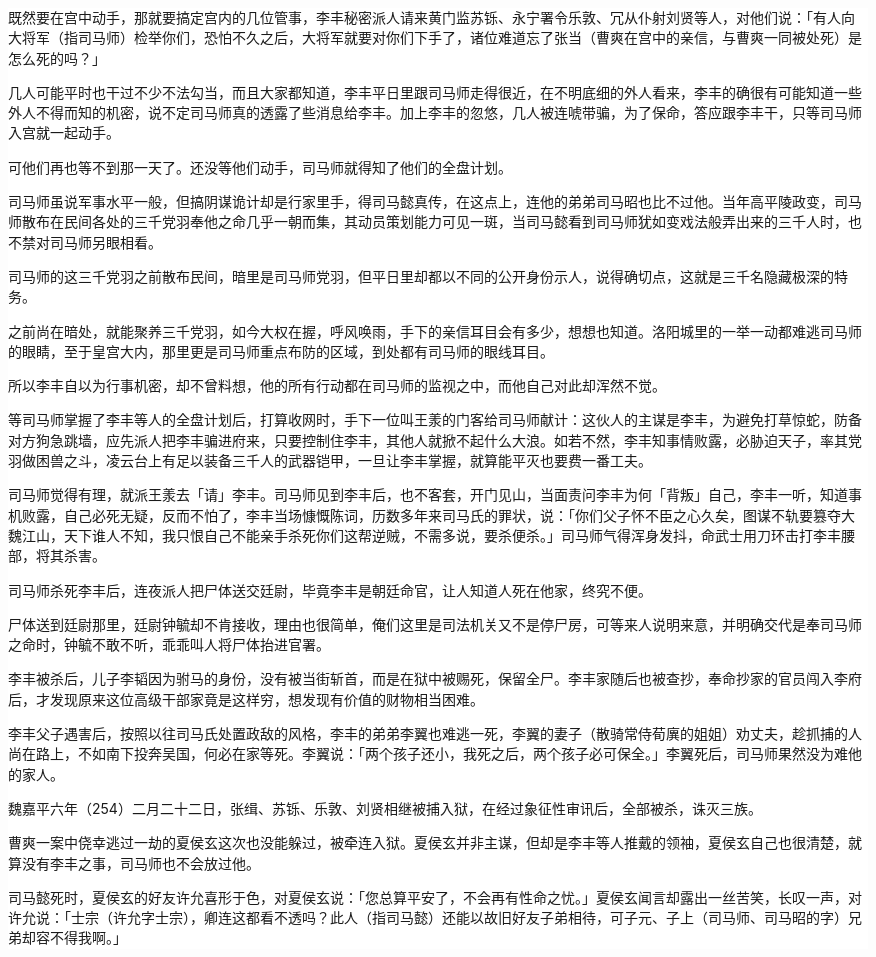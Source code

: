 
既然要在宫中动手，那就要搞定宫内的几位管事，李丰秘密派人请来黄门监苏铄、永宁署令乐敦、冗从仆射刘贤等人，对他们说：「有人向大将军（指司马师）检举你们，恐怕不久之后，大将军就要对你们下手了，诸位难道忘了张当（曹爽在宫中的亲信，与曹爽一同被处死）是怎么死的吗？」



几人可能平时也干过不少不法勾当，而且大家都知道，李丰平日里跟司马师走得很近，在不明底细的外人看来，李丰的确很有可能知道一些外人不得而知的机密，说不定司马师真的透露了些消息给李丰。加上李丰的忽悠，几人被连唬带骗，为了保命，答应跟李丰干，只等司马师入宫就一起动手。



可他们再也等不到那一天了。还没等他们动手，司马师就得知了他们的全盘计划。



司马师虽说军事水平一般，但搞阴谋诡计却是行家里手，得司马懿真传，在这点上，连他的弟弟司马昭也比不过他。当年高平陵政变，司马师散布在民间各处的三千党羽奉他之命几乎一朝而集，其动员策划能力可见一斑，当司马懿看到司马师犹如变戏法般弄出来的三千人时，也不禁对司马师另眼相看。



司马师的这三千党羽之前散布民间，暗里是司马师党羽，但平日里却都以不同的公开身份示人，说得确切点，这就是三千名隐藏极深的特务。



之前尚在暗处，就能聚养三千党羽，如今大权在握，呼风唤雨，手下的亲信耳目会有多少，想想也知道。洛阳城里的一举一动都难逃司马师的眼睛，至于皇宫大内，那里更是司马师重点布防的区域，到处都有司马师的眼线耳目。



所以李丰自以为行事机密，却不曾料想，他的所有行动都在司马师的监视之中，而他自己对此却浑然不觉。



等司马师掌握了李丰等人的全盘计划后，打算收网时，手下一位叫王羕的门客给司马师献计：这伙人的主谋是李丰，为避免打草惊蛇，防备对方狗急跳墙，应先派人把李丰骗进府来，只要控制住李丰，其他人就掀不起什么大浪。如若不然，李丰知事情败露，必胁迫天子，率其党羽做困兽之斗，凌云台上有足以装备三千人的武器铠甲，一旦让李丰掌握，就算能平灭也要费一番工夫。



司马师觉得有理，就派王羕去「请」李丰。司马师见到李丰后，也不客套，开门见山，当面责问李丰为何「背叛」自己，李丰一听，知道事机败露，自己必死无疑，反而不怕了，李丰当场慷慨陈词，历数多年来司马氏的罪状，说：「你们父子怀不臣之心久矣，图谋不轨要篡夺大魏江山，天下谁人不知，我只恨自己不能亲手杀死你们这帮逆贼，不需多说，要杀便杀。」司马师气得浑身发抖，命武士用刀环击打李丰腰部，将其杀害。



司马师杀死李丰后，连夜派人把尸体送交廷尉，毕竟李丰是朝廷命官，让人知道人死在他家，终究不便。



尸体送到廷尉那里，廷尉钟毓却不肯接收，理由也很简单，俺们这里是司法机关又不是停尸房，可等来人说明来意，并明确交代是奉司马师之命时，钟毓不敢不听，乖乖叫人将尸体抬进官署。



李丰被杀后，儿子李韬因为驸马的身份，没有被当街斩首，而是在狱中被赐死，保留全尸。李丰家随后也被查抄，奉命抄家的官员闯入李府后，才发现原来这位高级干部家竟是这样穷，想发现有价值的财物相当困难。



李丰父子遇害后，按照以往司马氏处置政敌的风格，李丰的弟弟李翼也难逃一死，李翼的妻子（散骑常侍荀廙的姐姐）劝丈夫，趁抓捕的人尚在路上，不如南下投奔吴国，何必在家等死。李翼说：「两个孩子还小，我死之后，两个孩子必可保全。」李翼死后，司马师果然没为难他的家人。



魏嘉平六年（254）二月二十二日，张缉、苏铄、乐敦、刘贤相继被捕入狱，在经过象征性审讯后，全部被杀，诛灭三族。



曹爽一案中侥幸逃过一劫的夏侯玄这次也没能躲过，被牵连入狱。夏侯玄并非主谋，但却是李丰等人推戴的领袖，夏侯玄自己也很清楚，就算没有李丰之事，司马师也不会放过他。



司马懿死时，夏侯玄的好友许允喜形于色，对夏侯玄说：「您总算平安了，不会再有性命之忧。」夏侯玄闻言却露出一丝苦笑，长叹一声，对许允说：「士宗（许允字士宗），卿连这都看不透吗？此人（指司马懿）还能以故旧好友子弟相待，可子元、子上（司马师、司马昭的字）兄弟却容不得我啊。」


